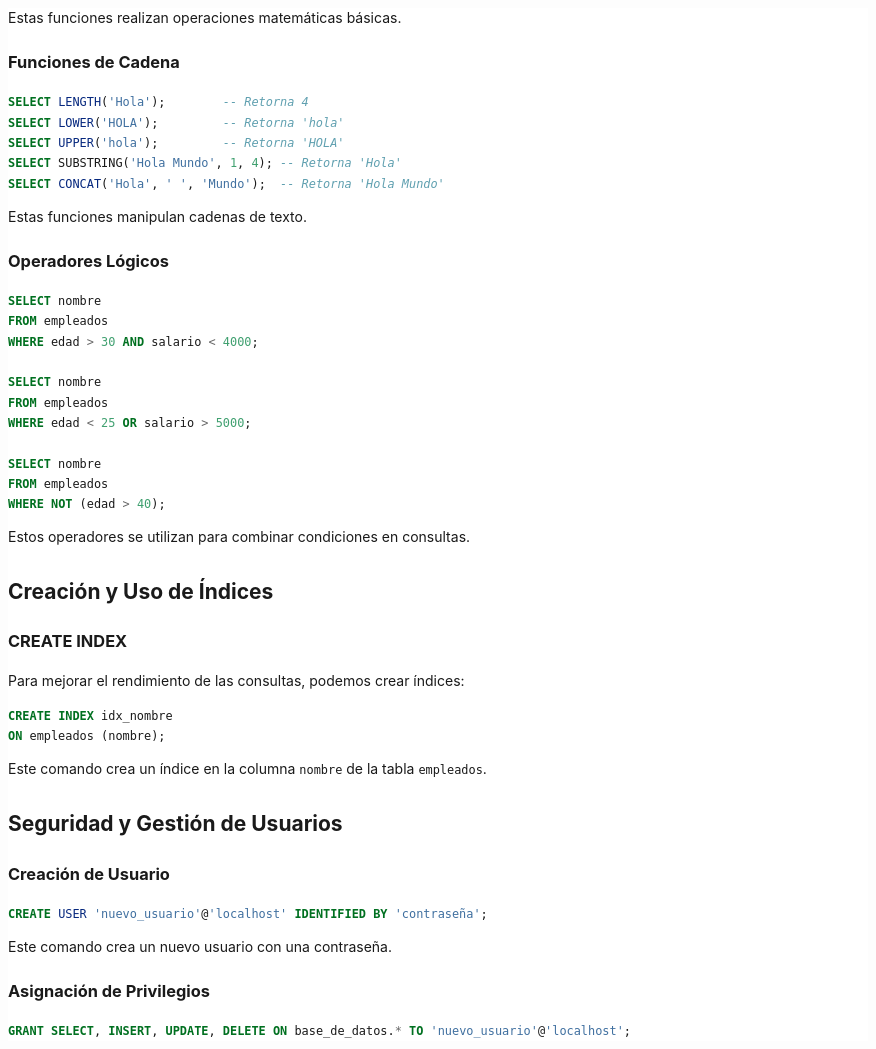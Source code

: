 Estas funciones realizan operaciones matemáticas básicas.

### Funciones de Cadena
```sql
SELECT LENGTH('Hola');        -- Retorna 4
SELECT LOWER('HOLA');         -- Retorna 'hola'
SELECT UPPER('hola');         -- Retorna 'HOLA'
SELECT SUBSTRING('Hola Mundo', 1, 4); -- Retorna 'Hola'
SELECT CONCAT('Hola', ' ', 'Mundo');  -- Retorna 'Hola Mundo'
```

Estas funciones manipulan cadenas de texto.

### Operadores Lógicos
```sql
SELECT nombre 
FROM empleados 
WHERE edad > 30 AND salario < 4000;

SELECT nombre 
FROM empleados 
WHERE edad < 25 OR salario > 5000;

SELECT nombre 
FROM empleados 
WHERE NOT (edad > 40);
```

Estos operadores se utilizan para combinar condiciones en consultas.

## Creación y Uso de Índices

### CREATE INDEX
Para mejorar el rendimiento de las consultas, podemos crear índices:

```sql
CREATE INDEX idx_nombre 
ON empleados (nombre);
```

Este comando crea un índice en la columna `nombre` de la tabla `empleados`.

## Seguridad y Gestión de Usuarios

### Creación de Usuario
```sql
CREATE USER 'nuevo_usuario'@'localhost' IDENTIFIED BY 'contraseña';
```

Este comando crea un nuevo usuario con una contraseña.

### Asignación de Privilegios
```sql
GRANT SELECT, INSERT, UPDATE, DELETE ON base_de_datos.* TO 'nuevo_usuario'@'localhost';
```
